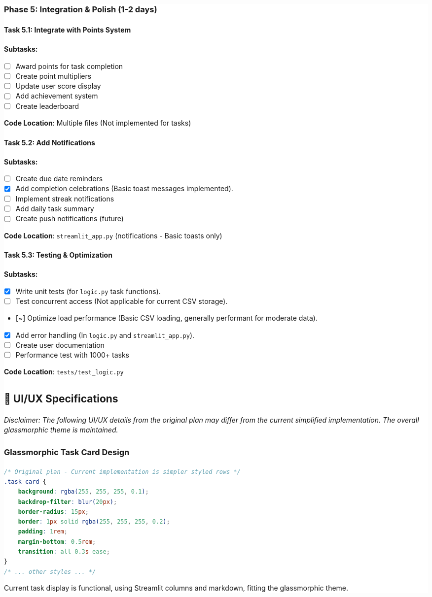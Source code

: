 ### Phase 5: Integration & Polish (1-2 days)

#### Task 5.1: Integrate with Points System
**Subtasks:**
- [ ] Award points for task completion
- [ ] Create point multipliers
- [ ] Update user score display
- [ ] Add achievement system
- [ ] Create leaderboard

**Code Location**: Multiple files (Not implemented for tasks)

#### Task 5.2: Add Notifications
**Subtasks:**
- [ ] Create due date reminders
- [X] Add completion celebrations (Basic toast messages implemented).
- [ ] Implement streak notifications
- [ ] Add daily task summary
- [ ] Create push notifications (future)

**Code Location**: `streamlit_app.py` (notifications - Basic toasts only)

#### Task 5.3: Testing & Optimization
**Subtasks:**
- [X] Write unit tests (for `logic.py` task functions).
- [ ] Test concurrent access (Not applicable for current CSV storage).
- [~] Optimize load performance (Basic CSV loading, generally performant for moderate data).
- [X] Add error handling (In `logic.py` and `streamlit_app.py`).
- [ ] Create user documentation
- [ ] Performance test with 1000+ tasks

**Code Location**: `tests/test_logic.py`

## 🎨 UI/UX Specifications
*Disclaimer: The following UI/UX details from the original plan may differ from the current simplified implementation. The overall glassmorphic theme is maintained.*

### Glassmorphic Task Card Design
```css
/* Original plan - Current implementation is simpler styled rows */
.task-card {
    background: rgba(255, 255, 255, 0.1);
    backdrop-filter: blur(20px);
    border-radius: 15px;
    border: 1px solid rgba(255, 255, 255, 0.2);
    padding: 1rem;
    margin-bottom: 0.5rem;
    transition: all 0.3s ease;
}
/* ... other styles ... */
```
Current task display is functional, using Streamlit columns and markdown, fitting the glassmorphic theme.
